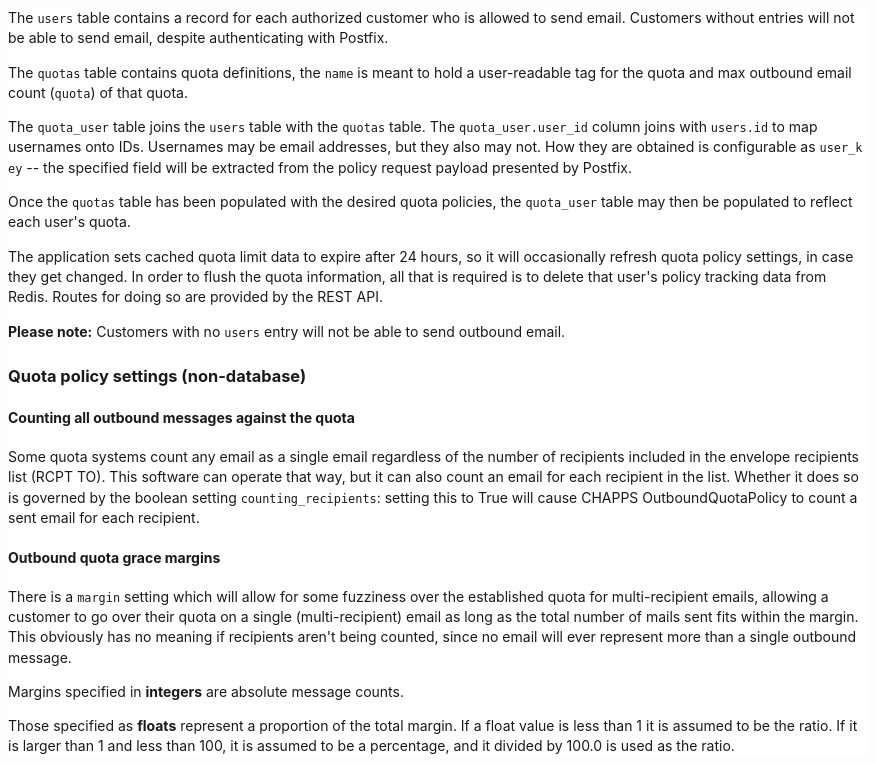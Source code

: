 The `users` table contains a record for each authorized customer who
is allowed to send email.  Customers without entries will not be able
to send email, despite authenticating with Postfix.

The `quotas` table contains quota definitions, the `name` is meant to
hold a user-readable tag for the quota and max outbound email count
(`quota`) of that quota.

The `quota_user` table joins the `users` table with the `quotas`
table.  The `quota_user.user_id` column joins with `users.id` to map
usernames onto IDs.  Usernames may be email addresses, but they also
may not.  How they are obtained is configurable as `user_key` -- the
specified field will be extracted from the policy request payload
presented by Postfix.

Once the `quotas` table has been populated with the desired quota
policies, the `quota_user` table may then be populated to reflect each
user's quota.

The application sets cached quota limit data to expire after 24 hours,
so it will occasionally refresh quota policy settings, in case they
get changed.  In order to flush the quota information, all that is
required is to delete that user's policy tracking data from Redis.
Routes for doing so are provided by the REST API.

**Please note:** Customers with no `users` entry will not be able to send
outbound email.

### Quota policy settings (non-database)

#### Counting all outbound messages against the quota

Some quota systems count any email as a single email regardless of the
number of recipients included in the envelope recipients list
(RCPT&nbsp;TO).  This software can operate that way, but it can also
count an email for each recipient in the list.  Whether it does so is
governed by the boolean setting `counting_recipients`: setting this to
True will cause CHAPPS OutboundQuotaPolicy to count a sent email for
each recipient.

#### Outbound quota grace margins

There is a `margin` setting which will allow for some fuzziness over
the established quota for multi-recipient emails, allowing a customer
to go over their quota on a single (multi-recipient) email as long as
the total number of mails sent fits within the margin.  This obviously
has no meaning if recipients aren't being counted, since no email will
ever represent more than a single outbound message.

Margins specified in **integers** are absolute message counts.

Those specified as **floats** represent a proportion of the total
margin.  If a float value is less than 1 it is assumed to be the
ratio.  If it is larger than 1 and less than 100, it is assumed to be
a percentage, and it divided by 100.0 is used as the ratio.

